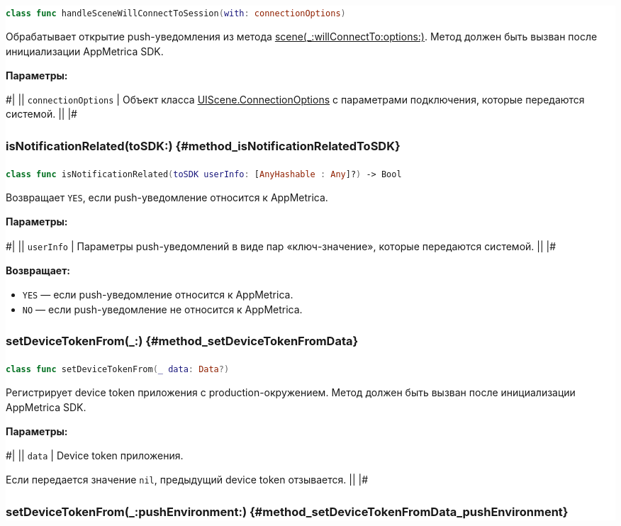```swift translate=no
class func handleSceneWillConnectToSession(with: connectionOptions)
```

Обрабатывает открытие push-уведомления из метода [scene(_:willConnectTo:options:)](https://developer.apple.com/documentation/uikit/uiscenedelegate/3197914-scene). Метод должен быть вызван после инициализации AppMetrica SDK.

**Параметры:**

#|
|| `connectionOptions` | Объект класса [UIScene.ConnectionOptions](https://developer.apple.com/documentation/uikit/uiscene/connectionoptions) с параметрами подключения, которые передаются системой. ||
|#

### isNotificationRelated(toSDK:) {#method_isNotificationRelatedToSDK}

```swift translate=no
class func isNotificationRelated(toSDK userInfo: [AnyHashable : Any]?) -> Bool
```

Возвращает `YES`, если push-уведомление относится к AppMetrica.

**Параметры:**

#|
|| `userInfo` | Параметры push-уведомлений в виде пар «ключ-значение», которые передаются системой. ||
|#

**Возвращает:**

- `YES` — если push-уведомление относится к AppMetrica.
- `NO` — если push-уведомление не относится к AppMetrica.

### setDeviceTokenFrom(_:) {#method_setDeviceTokenFromData}

```swift translate=no
class func setDeviceTokenFrom(_ data: Data?)
```

Регистрирует device token приложения с production-окружением. Метод должен быть вызван после инициализации AppMetrica SDK.

**Параметры:**

#|
|| `data` | Device token приложения.

Если передается значение `nil`, предыдущий device token отзывается. ||
|#

### setDeviceTokenFrom(_:pushEnvironment:) {#method_setDeviceTokenFromData_pushEnvironment}
